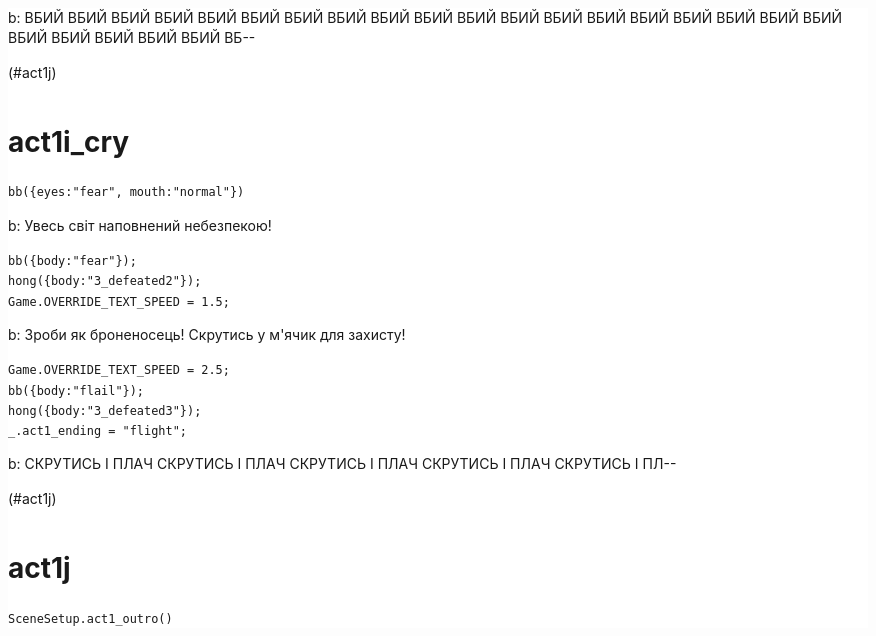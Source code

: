 b: ВБИЙ ВБИЙ ВБИЙ ВБИЙ ВБИЙ ВБИЙ ВБИЙ ВБИЙ ВБИЙ ВБИЙ ВБИЙ ВБИЙ ВБИЙ ВБИЙ ВБИЙ ВБИЙ ВБИЙ ВБИЙ ВБИЙ ВБИЙ ВБИЙ ВБИЙ ВБИЙ ВБИЙ ВБ--

(#act1j)

# act1i_cry

`bb({eyes:"fear", mouth:"normal"})`

b: Увесь світ наповнений небезпекою!

```
bb({body:"fear"});
hong({body:"3_defeated2"});
Game.OVERRIDE_TEXT_SPEED = 1.5;
```

b: Зроби як броненосець! Скрутись у м'ячик для захисту!

```
Game.OVERRIDE_TEXT_SPEED = 2.5;
bb({body:"flail"});
hong({body:"3_defeated3"});
_.act1_ending = "flight";
```

b: СКРУТИСЬ І ПЛАЧ СКРУТИСЬ І ПЛАЧ СКРУТИСЬ І ПЛАЧ СКРУТИСЬ І ПЛАЧ СКРУТИСЬ І ПЛ-- 

(#act1j)

# act1j

`SceneSetup.act1_outro()`
